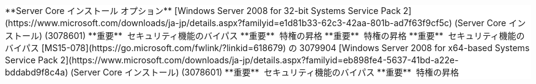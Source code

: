 </td>
</tr>
<tr>
<td style="border:1px solid black;" colspan="6">
**Server Core インストール オプション**

</td>
</tr>
<tr>
<td style="border:1px solid black;">
[Windows Server 2008 for 32-bit Systems Service Pack 2](https://www.microsoft.com/downloads/ja-jp/details.aspx?familyid=e1d81b33-62c3-42aa-801b-ad7f63f9cf5c) (Server Core インストール)  
(3078601)

</td>
<td style="border:1px solid black;">
**重要**   
セキュリティ機能のバイパス

</td>
<td style="border:1px solid black;">
**重要**   
特権の昇格

</td>
<td style="border:1px solid black;">
**重要**   
特権の昇格

</td>
<td style="border:1px solid black;">
**重要**   
セキュリティ機能のバイパス

</td>
<td style="border:1px solid black;">
[MS15-078](https://go.microsoft.com/fwlink/?linkid=618679) の 3079904

</td>
</tr>
<tr>
<td style="border:1px solid black;">
[Windows Server 2008 for x64-based Systems Service Pack 2](https://www.microsoft.com/downloads/ja-jp/details.aspx?familyid=eb898fe4-5637-41bd-a22e-bddabd9f8c4a) (Server Core インストール)  
(3078601)

</td>
<td style="border:1px solid black;">
**重要**   
セキュリティ機能のバイパス

</td>
<td style="border:1px solid black;">
**重要**   
特権の昇格
